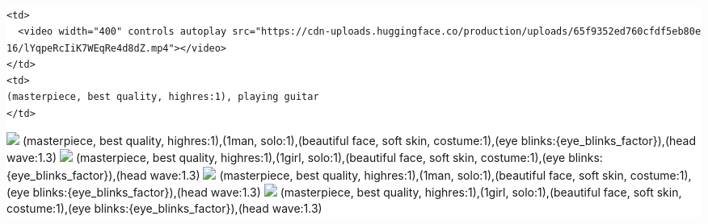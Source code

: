     <td>
      <video width="400" controls autoplay src="https://cdn-uploads.huggingface.co/production/uploads/65f9352ed760cfdf5eb80e16/lYqpeRcIiK7WEqRe4d8dZ.mp4"></video>
    </td>
    <td>
    (masterpiece, best quality, highres:1), playing guitar
    </td>
  </tr>
  
  <tr>
    <td>
      <img src=https://cdn-uploads.huggingface.co/production/uploads/65f9352ed760cfdf5eb80e16/JsAjbl4AeYz089kWHjjUJ.jpeg width="200">
    </td>
    <td>
      <video width="400"  controls autoplay src="https://cdn-uploads.huggingface.co/production/uploads/65f9352ed760cfdf5eb80e16/KCjF9HutBo7el15gm3YV3.mp4"></video>
    </td>
    <td>
    (masterpiece, best quality, highres:1),(1man, solo:1),(beautiful face,
    soft skin, costume:1),(eye blinks:{eye_blinks_factor}),(head wave:1.3)
    </td>
  </tr>

  <tr>
    <td>
      <img src=https://cdn-uploads.huggingface.co/production/uploads/65f9352ed760cfdf5eb80e16/v-X3Wrkm14YwLGGloNlMK.jpeg width="200">
    </td>
    <td>
      <video width="400" controls autoplay src="https://cdn-uploads.huggingface.co/production/uploads/65f9352ed760cfdf5eb80e16/P_Y5jUO1EJ6n3Z4qd1xh1.mp4"></video>
    </td>   
    <td>
    (masterpiece, best quality, highres:1),(1girl, solo:1),(beautiful face,
    soft skin, costume:1),(eye blinks:{eye_blinks_factor}),(head wave:1.3)
    </td>
  </tr>
  <tr>
    <td>
        <img src=https://cdn-uploads.huggingface.co/production/uploads/65f9352ed760cfdf5eb80e16/cNe41NV1OfLF5AmMKD6mi.jpeg width="200">
    </td>
    <td>
      <video width="400" controls autoplay src="https://cdn-uploads.huggingface.co/production/uploads/65f9352ed760cfdf5eb80e16/L6mA8uuckRJhzhAJHayJT.mp4"></video>      
    </td>
    <td>
  (masterpiece, best quality, highres:1),(1man, solo:1),(beautiful face,
    soft skin, costume:1),(eye blinks:{eye_blinks_factor}),(head wave:1.3)
    </td>
  </tr>
  <tr>
    <td>
      <img src=https://cdn-uploads.huggingface.co/production/uploads/65f9352ed760cfdf5eb80e16/6iHIaa15eBgop7BsE0Nps.jpeg width="200">
    </td>
    <td>
      <video width="400"  controls autoplay src="https://cdn-uploads.huggingface.co/production/uploads/65f9352ed760cfdf5eb80e16/foPX3iRk2TzjRl_V52T21.mp4"></video>
    </td>
    <td>
  (masterpiece, best quality, highres:1),(1girl, solo:1),(beautiful face,
    soft skin, costume:1),(eye blinks:{eye_blinks_factor}),(head wave:1.3)
    </td>
  </tr>